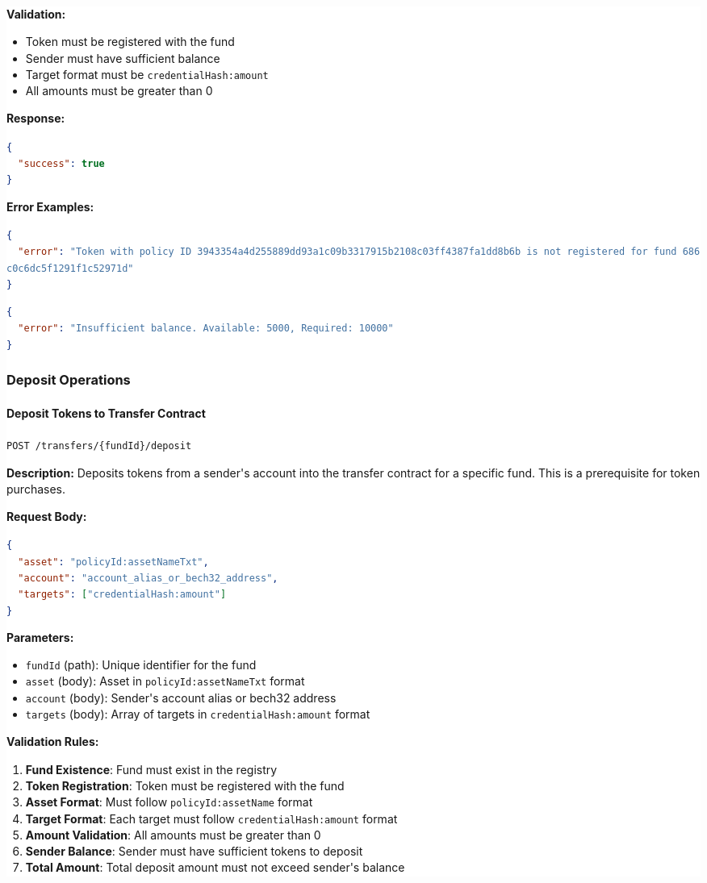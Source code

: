 **Validation:**
- Token must be registered with the fund
- Sender must have sufficient balance
- Target format must be `credentialHash:amount`
- All amounts must be greater than 0

**Response:**
```json
{
  "success": true
}
```

**Error Examples:**
```json
{
  "error": "Token with policy ID 3943354a4d255889dd93a1c09b3317915b2108c03ff4387fa1dd8b6b is not registered for fund 686c0c6dc5f1291f1c52971d"
}
```
```json
{
  "error": "Insufficient balance. Available: 5000, Required: 10000"
}
```

### Deposit Operations

#### **Deposit Tokens to Transfer Contract**
```http
POST /transfers/{fundId}/deposit
```

**Description:**
Deposits tokens from a sender's account into the transfer contract for a specific fund. This is a prerequisite for token purchases.

**Request Body:**
```json
{
  "asset": "policyId:assetNameTxt",
  "account": "account_alias_or_bech32_address",
  "targets": ["credentialHash:amount"]
}
```

**Parameters:**
- `fundId` (path): Unique identifier for the fund
- `asset` (body): Asset in `policyId:assetNameTxt` format
- `account` (body): Sender's account alias or bech32 address
- `targets` (body): Array of targets in `credentialHash:amount` format

**Validation Rules:**
1. **Fund Existence**: Fund must exist in the registry
2. **Token Registration**: Token must be registered with the fund
3. **Asset Format**: Must follow `policyId:assetName` format
4. **Target Format**: Each target must follow `credentialHash:amount` format
5. **Amount Validation**: All amounts must be greater than 0
6. **Sender Balance**: Sender must have sufficient tokens to deposit
7. **Total Amount**: Total deposit amount must not exceed sender's balance
